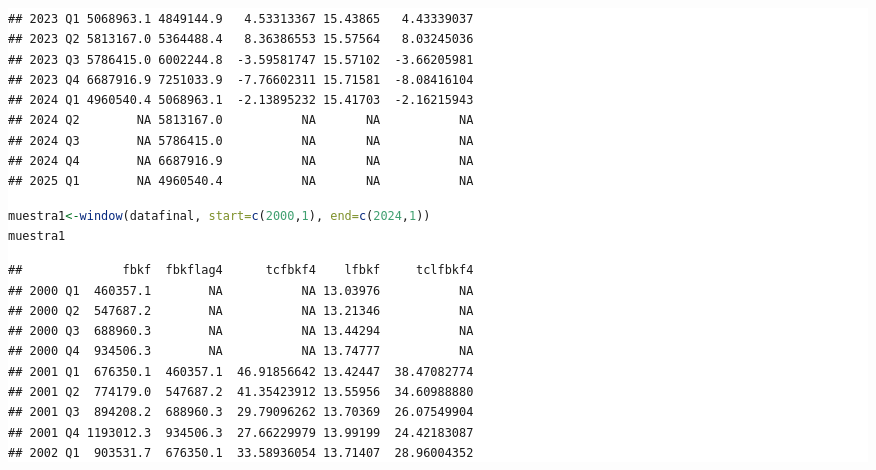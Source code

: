     ## 2023 Q1 5068963.1 4849144.9   4.53313367 15.43865   4.43339037
    ## 2023 Q2 5813167.0 5364488.4   8.36386553 15.57564   8.03245036
    ## 2023 Q3 5786415.0 6002244.8  -3.59581747 15.57102  -3.66205981
    ## 2023 Q4 6687916.9 7251033.9  -7.76602311 15.71581  -8.08416104
    ## 2024 Q1 4960540.4 5068963.1  -2.13895232 15.41703  -2.16215943
    ## 2024 Q2        NA 5813167.0           NA       NA           NA
    ## 2024 Q3        NA 5786415.0           NA       NA           NA
    ## 2024 Q4        NA 6687916.9           NA       NA           NA
    ## 2025 Q1        NA 4960540.4           NA       NA           NA

``` r
muestra1<-window(datafinal, start=c(2000,1), end=c(2024,1))
muestra1
```

    ##              fbkf  fbkflag4      tcfbkf4    lfbkf     tclfbkf4
    ## 2000 Q1  460357.1        NA           NA 13.03976           NA
    ## 2000 Q2  547687.2        NA           NA 13.21346           NA
    ## 2000 Q3  688960.3        NA           NA 13.44294           NA
    ## 2000 Q4  934506.3        NA           NA 13.74777           NA
    ## 2001 Q1  676350.1  460357.1  46.91856642 13.42447  38.47082774
    ## 2001 Q2  774179.0  547687.2  41.35423912 13.55956  34.60988880
    ## 2001 Q3  894208.2  688960.3  29.79096262 13.70369  26.07549904
    ## 2001 Q4 1193012.3  934506.3  27.66229979 13.99199  24.42183087
    ## 2002 Q1  903531.7  676350.1  33.58936054 13.71407  28.96004352